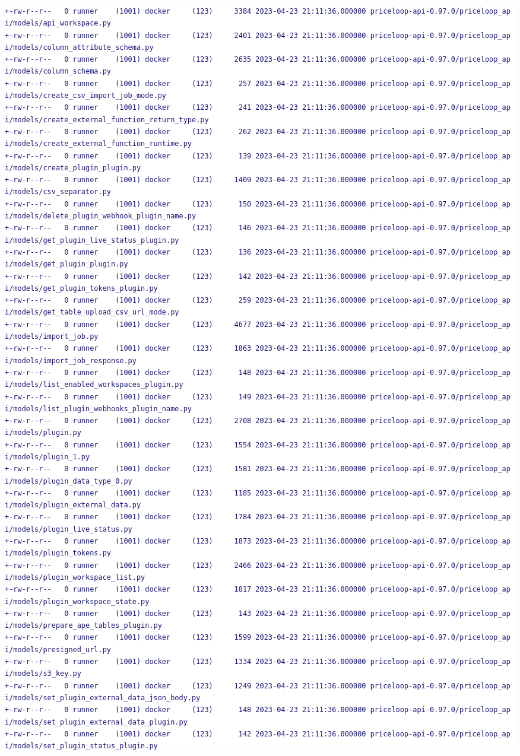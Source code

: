 ```diff
+-rw-r--r--   0 runner    (1001) docker     (123)     3384 2023-04-23 21:11:36.000000 priceloop-api-0.97.0/priceloop_api/models/api_workspace.py
+-rw-r--r--   0 runner    (1001) docker     (123)     2401 2023-04-23 21:11:36.000000 priceloop-api-0.97.0/priceloop_api/models/column_attribute_schema.py
+-rw-r--r--   0 runner    (1001) docker     (123)     2635 2023-04-23 21:11:36.000000 priceloop-api-0.97.0/priceloop_api/models/column_schema.py
+-rw-r--r--   0 runner    (1001) docker     (123)      257 2023-04-23 21:11:36.000000 priceloop-api-0.97.0/priceloop_api/models/create_csv_import_job_mode.py
+-rw-r--r--   0 runner    (1001) docker     (123)      241 2023-04-23 21:11:36.000000 priceloop-api-0.97.0/priceloop_api/models/create_external_function_return_type.py
+-rw-r--r--   0 runner    (1001) docker     (123)      262 2023-04-23 21:11:36.000000 priceloop-api-0.97.0/priceloop_api/models/create_external_function_runtime.py
+-rw-r--r--   0 runner    (1001) docker     (123)      139 2023-04-23 21:11:36.000000 priceloop-api-0.97.0/priceloop_api/models/create_plugin_plugin.py
+-rw-r--r--   0 runner    (1001) docker     (123)     1409 2023-04-23 21:11:36.000000 priceloop-api-0.97.0/priceloop_api/models/csv_separator.py
+-rw-r--r--   0 runner    (1001) docker     (123)      150 2023-04-23 21:11:36.000000 priceloop-api-0.97.0/priceloop_api/models/delete_plugin_webhook_plugin_name.py
+-rw-r--r--   0 runner    (1001) docker     (123)      146 2023-04-23 21:11:36.000000 priceloop-api-0.97.0/priceloop_api/models/get_plugin_live_status_plugin.py
+-rw-r--r--   0 runner    (1001) docker     (123)      136 2023-04-23 21:11:36.000000 priceloop-api-0.97.0/priceloop_api/models/get_plugin_plugin.py
+-rw-r--r--   0 runner    (1001) docker     (123)      142 2023-04-23 21:11:36.000000 priceloop-api-0.97.0/priceloop_api/models/get_plugin_tokens_plugin.py
+-rw-r--r--   0 runner    (1001) docker     (123)      259 2023-04-23 21:11:36.000000 priceloop-api-0.97.0/priceloop_api/models/get_table_upload_csv_url_mode.py
+-rw-r--r--   0 runner    (1001) docker     (123)     4677 2023-04-23 21:11:36.000000 priceloop-api-0.97.0/priceloop_api/models/import_job.py
+-rw-r--r--   0 runner    (1001) docker     (123)     1863 2023-04-23 21:11:36.000000 priceloop-api-0.97.0/priceloop_api/models/import_job_response.py
+-rw-r--r--   0 runner    (1001) docker     (123)      148 2023-04-23 21:11:36.000000 priceloop-api-0.97.0/priceloop_api/models/list_enabled_workspaces_plugin.py
+-rw-r--r--   0 runner    (1001) docker     (123)      149 2023-04-23 21:11:36.000000 priceloop-api-0.97.0/priceloop_api/models/list_plugin_webhooks_plugin_name.py
+-rw-r--r--   0 runner    (1001) docker     (123)     2708 2023-04-23 21:11:36.000000 priceloop-api-0.97.0/priceloop_api/models/plugin.py
+-rw-r--r--   0 runner    (1001) docker     (123)     1554 2023-04-23 21:11:36.000000 priceloop-api-0.97.0/priceloop_api/models/plugin_1.py
+-rw-r--r--   0 runner    (1001) docker     (123)     1581 2023-04-23 21:11:36.000000 priceloop-api-0.97.0/priceloop_api/models/plugin_data_type_0.py
+-rw-r--r--   0 runner    (1001) docker     (123)     1185 2023-04-23 21:11:36.000000 priceloop-api-0.97.0/priceloop_api/models/plugin_external_data.py
+-rw-r--r--   0 runner    (1001) docker     (123)     1784 2023-04-23 21:11:36.000000 priceloop-api-0.97.0/priceloop_api/models/plugin_live_status.py
+-rw-r--r--   0 runner    (1001) docker     (123)     1873 2023-04-23 21:11:36.000000 priceloop-api-0.97.0/priceloop_api/models/plugin_tokens.py
+-rw-r--r--   0 runner    (1001) docker     (123)     2466 2023-04-23 21:11:36.000000 priceloop-api-0.97.0/priceloop_api/models/plugin_workspace_list.py
+-rw-r--r--   0 runner    (1001) docker     (123)     1817 2023-04-23 21:11:36.000000 priceloop-api-0.97.0/priceloop_api/models/plugin_workspace_state.py
+-rw-r--r--   0 runner    (1001) docker     (123)      143 2023-04-23 21:11:36.000000 priceloop-api-0.97.0/priceloop_api/models/prepare_ape_tables_plugin.py
+-rw-r--r--   0 runner    (1001) docker     (123)     1599 2023-04-23 21:11:36.000000 priceloop-api-0.97.0/priceloop_api/models/presigned_url.py
+-rw-r--r--   0 runner    (1001) docker     (123)     1334 2023-04-23 21:11:36.000000 priceloop-api-0.97.0/priceloop_api/models/s3_key.py
+-rw-r--r--   0 runner    (1001) docker     (123)     1249 2023-04-23 21:11:36.000000 priceloop-api-0.97.0/priceloop_api/models/set_plugin_external_data_json_body.py
+-rw-r--r--   0 runner    (1001) docker     (123)      148 2023-04-23 21:11:36.000000 priceloop-api-0.97.0/priceloop_api/models/set_plugin_external_data_plugin.py
+-rw-r--r--   0 runner    (1001) docker     (123)      142 2023-04-23 21:11:36.000000 priceloop-api-0.97.0/priceloop_api/models/set_plugin_status_plugin.py
```